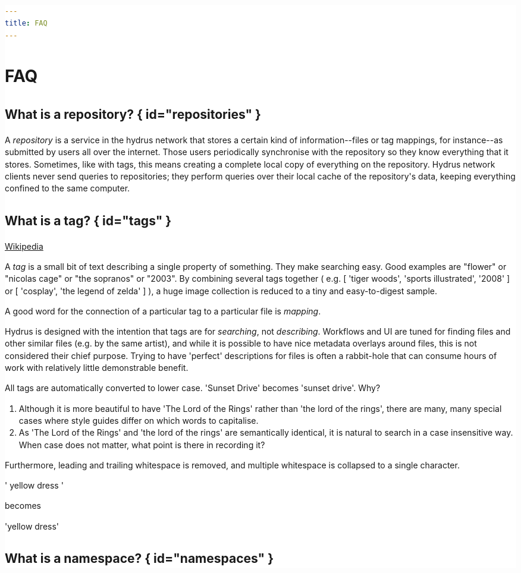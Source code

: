 ```yaml
---
title: FAQ
---
```


# FAQ

## What is a repository? { id="repositories" }

A _repository_ is a service in the hydrus network that stores a certain kind of information--files or tag mappings, for instance--as submitted by users all over the internet. Those users periodically synchronise with the repository so they know everything that it stores. Sometimes, like with tags, this means creating a complete local copy of everything on the repository. Hydrus network clients never send queries to repositories; they perform queries over their local cache of the repository's data, keeping everything confined to the same computer.

## What is a tag? { id="tags" }

[Wikipedia](https://en.wikipedia.org/wiki/Tag_(metadata))

A _tag_ is a small bit of text describing a single property of something. They make searching easy. Good examples are "flower" or "nicolas cage" or "the sopranos" or "2003". By combining several tags together ( e.g. \[ 'tiger woods', 'sports illustrated', '2008' \] or \[ 'cosplay', 'the legend of zelda' \] ), a huge image collection is reduced to a tiny and easy-to-digest sample.

A good word for the connection of a particular tag to a particular file is _mapping_.

Hydrus is designed with the intention that tags are for _searching_, not _describing_. Workflows and UI are tuned for finding files and other similar files (e.g. by the same artist), and while it is possible to have nice metadata overlays around files, this is not considered their chief purpose. Trying to have 'perfect' descriptions for files is often a rabbit-hole that can consume hours of work with relatively little demonstrable benefit.

All tags are automatically converted to lower case. 'Sunset Drive' becomes 'sunset drive'. Why?

1.  Although it is more beautiful to have 'The Lord of the Rings' rather than 'the lord of the rings', there are many, many special cases where style guides differ on which words to capitalise.
2.  As 'The Lord of the Rings' and 'the lord of the rings' are semantically identical, it is natural to search in a case insensitive way. When case does not matter, what point is there in recording it?

Furthermore, leading and trailing whitespace is removed, and multiple whitespace is collapsed to a single character.

'  yellow   dress '

becomes

'yellow dress'

## What is a namespace? { id="namespaces" }
